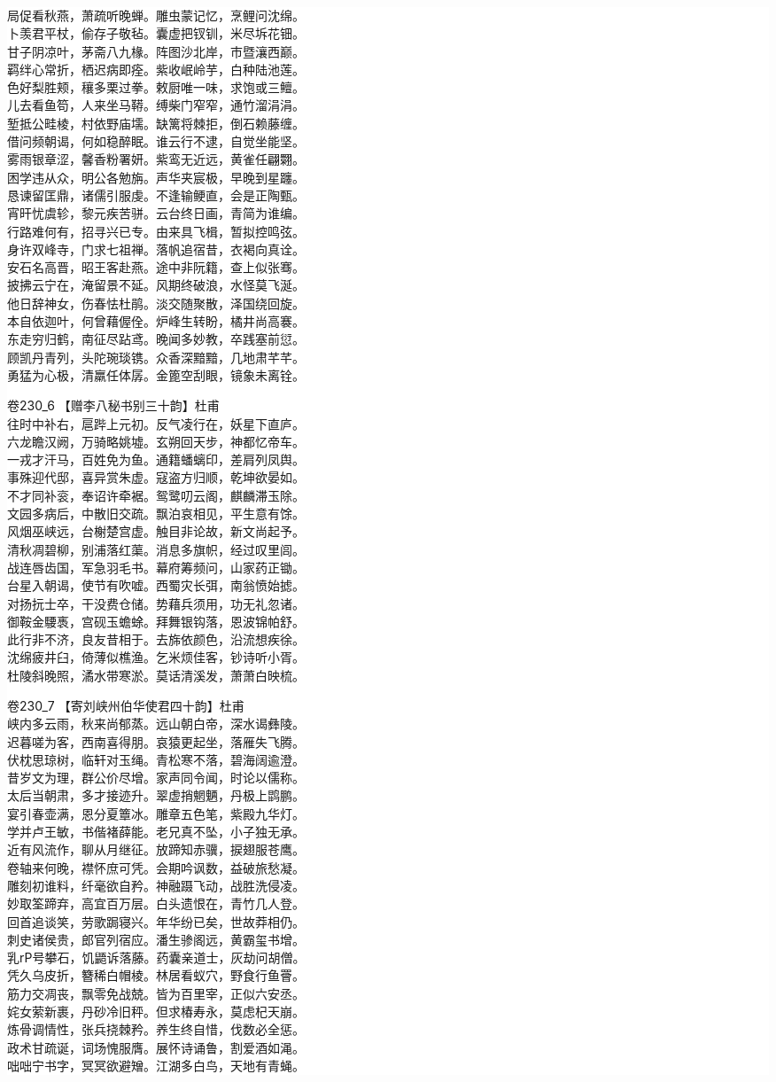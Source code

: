 局促看秋燕，萧疏听晚蝉。雕虫蒙记忆，烹鲤问沈绵。  
卜羡君平杖，偷存子敬毡。囊虚把钗钏，米尽坼花钿。  
甘子阴凉叶，茅斋八九椽。阵图沙北岸，市暨瀼西巅。  
羁绊心常折，栖迟病即痊。紫收岷岭芋，白种陆池莲。  
色好梨胜颊，穰多栗过拳。敕厨唯一味，求饱或三鳣。  
儿去看鱼笱，人来坐马鞯。缚柴门窄窄，通竹溜涓涓。  
堑抵公畦棱，村依野庙壖。缺篱将棘拒，倒石赖藤缠。  
借问频朝谒，何如稳醉眠。谁云行不逮，自觉坐能坚。  
雾雨银章涩，馨香粉署妍。紫鸾无近远，黄雀任翩翾。  
困学违从众，明公各勉旃。声华夹宸极，早晚到星躔。  
恳谏留匡鼎，诸儒引服虔。不逢输鲠直，会是正陶甄。  
宵旰忧虞轸，黎元疾苦骈。云台终日画，青简为谁编。  
行路难何有，招寻兴已专。由来具飞楫，暂拟控鸣弦。  
身许双峰寺，门求七祖禅。落帆追宿昔，衣褐向真诠。  
安石名高晋，昭王客赴燕。途中非阮籍，查上似张骞。  
披拂云宁在，淹留景不延。风期终破浪，水怪莫飞涎。  
他日辞神女，伤春怯杜鹃。淡交随聚散，泽国绕回旋。  
本自依迦叶，何曾藉偓佺。炉峰生转盼，橘井尚高褰。  
东走穷归鹤，南征尽跕鸢。晚闻多妙教，卒践塞前愆。  
顾凯丹青列，头陀琬琰镌。众香深黯黯，几地肃芊芊。  
勇猛为心极，清羸任体孱。金篦空刮眼，镜象未离铨。  
  
卷230_6  【赠李八秘书别三十韵】杜甫  
往时中补右，扈跸上元初。反气凌行在，妖星下直庐。  
六龙瞻汉阙，万骑略姚墟。玄朔回天步，神都忆帝车。  
一戎才汗马，百姓免为鱼。通籍蟠螭印，差肩列凤舆。  
事殊迎代邸，喜异赏朱虚。寇盗方归顺，乾坤欲晏如。  
不才同补衮，奉诏许牵裾。鸳鹭叨云阁，麒麟滞玉除。  
文园多病后，中散旧交疏。飘泊哀相见，平生意有馀。  
风烟巫峡远，台榭楚宫虚。触目非论故，新文尚起予。  
清秋凋碧柳，别浦落红蕖。消息多旗帜，经过叹里闾。  
战连唇齿国，军急羽毛书。幕府筹频问，山家药正锄。  
台星入朝谒，使节有吹嘘。西蜀灾长弭，南翁愤始摅。  
对扬抏士卒，干没费仓储。势藉兵须用，功无礼忽诸。  
御鞍金騕褭，宫砚玉蟾蜍。拜舞银钩落，恩波锦帕舒。  
此行非不济，良友昔相于。去旆依颜色，沿流想疾徐。  
沈绵疲井臼，倚薄似樵渔。乞米烦佳客，钞诗听小胥。  
杜陵斜晚照，潏水带寒淤。莫话清溪发，萧萧白映梳。  
  
卷230_7  【寄刘峡州伯华使君四十韵】杜甫  
峡内多云雨，秋来尚郁蒸。远山朝白帝，深水谒彝陵。  
迟暮嗟为客，西南喜得朋。哀猿更起坐，落雁失飞腾。  
伏枕思琼树，临轩对玉绳。青松寒不落，碧海阔逾澄。  
昔岁文为理，群公价尽增。家声同令闻，时论以儒称。  
太后当朝肃，多才接迹升。翠虚捎魍魉，丹极上鹍鹏。  
宴引春壶满，恩分夏簟冰。雕章五色笔，紫殿九华灯。  
学并卢王敏，书偕褚薛能。老兄真不坠，小子独无承。  
近有风流作，聊从月继征。放蹄知赤骥，捩翅服苍鹰。  
卷轴来何晚，襟怀庶可凭。会期吟讽数，益破旅愁凝。  
雕刻初谁料，纤毫欲自矜。神融蹑飞动，战胜洗侵凌。  
妙取筌蹄弃，高宜百万层。白头遗恨在，青竹几人登。  
回首追谈笑，劳歌跼寝兴。年华纷已矣，世故莽相仍。  
刺史诸侯贵，郎官列宿应。潘生骖阁远，黄霸玺书增。  
乳rP号攀石，饥鼯诉落藤。药囊亲道士，灰劫问胡僧。  
凭久乌皮折，簪稀白帽棱。林居看蚁穴，野食行鱼罾。  
筋力交凋丧，飘零免战兢。皆为百里宰，正似六安丞。  
姹女萦新裹，丹砂冷旧秤。但求椿寿永，莫虑杞天崩。  
炼骨调情性，张兵挠棘矜。养生终自惜，伐数必全惩。  
政术甘疏诞，词场愧服膺。展怀诗诵鲁，割爱酒如渑。  
咄咄宁书字，冥冥欲避矰。江湖多白鸟，天地有青蝇。  
  